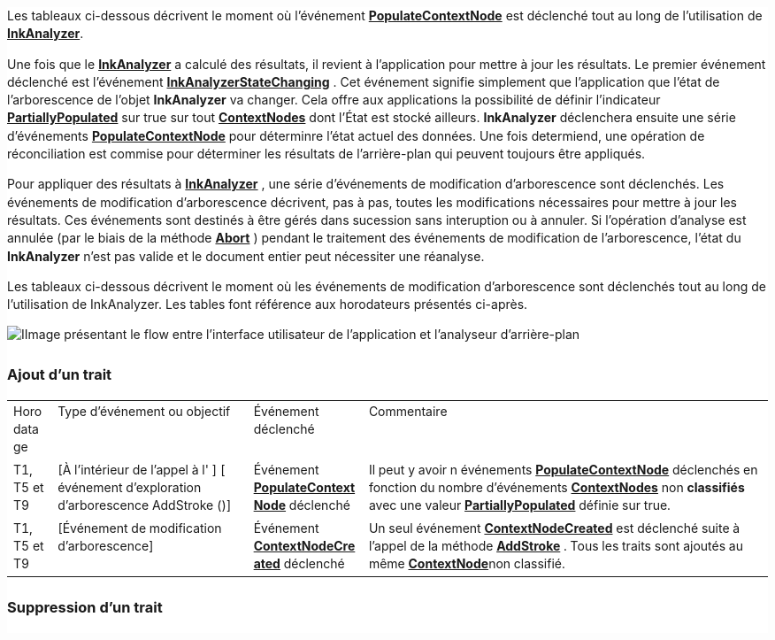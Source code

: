 Les tableaux ci-dessous décrivent le moment où l’événement [**PopulateContextNode**](-ianalysisproxyevents-populatecontextnode.md) est déclenché tout au long de l’utilisation de [**InkAnalyzer**](inkanalyzer.md).

Une fois que le [**InkAnalyzer**](inkanalyzer.md) a calculé des résultats, il revient à l’application pour mettre à jour les résultats. Le premier événement déclenché est l’événement [**InkAnalyzerStateChanging**](-ianalysisproxyevents-inkanalyzerstatechanging.md) . Cet événement signifie simplement que l’application que l’état de l’arborescence de l’objet **InkAnalyzer** va changer. Cela offre aux applications la possibilité de définir l’indicateur [**PartiallyPopulated**](icontextnode-setpartiallypopulated.md) sur true sur tout [**ContextNodes**](icontextnodes.md) dont l’État est stocké ailleurs. **InkAnalyzer** déclenchera ensuite une série d’événements [**PopulateContextNode**](-ianalysisproxyevents-populatecontextnode.md) pour déterminre l’état actuel des données. Une fois determiend, une opération de réconciliation est commise pour déterminer les résultats de l’arrière-plan qui peuvent toujours être appliqués.

Pour appliquer des résultats à [**InkAnalyzer**](inkanalyzer.md) , une série d’événements de modification d’arborescence sont déclenchés. Les événements de modification d’arborescence décrivent, pas à pas, toutes les modifications nécessaires pour mettre à jour les résultats. Ces événements sont destinés à être gérés dans sucession sans interuption ou à annuler. Si l’opération d’analyse est annulée (par le biais de la méthode [**Abort**](iinkanalyzer-abort.md) ) pendant le traitement des événements de modification de l’arborescence, l’état du **InkAnalyzer** n’est pas valide et le document entier peut nécessiter une réanalyse.

Les tableaux ci-dessous décrivent le moment où les événements de modification d’arborescence sont déclenchés tout au long de l’utilisation de InkAnalyzer. Les tables font référence aux horodateurs présentés ci-après.

![IImage présentant le flow entre l’interface utilisateur de l’application et l’analyseur d’arrière-plan](images/7a0a54af-889e-43ed-8689-7f2d685567bf.jpg)

### <a name="adding-a-stroke"></a>Ajout d’un trait



|                          |                                                                         |                                                                                                  |                                                                                                                                                                                                                                                                                                            |
|--------------------------|-------------------------------------------------------------------------|--------------------------------------------------------------------------------------------------|------------------------------------------------------------------------------------------------------------------------------------------------------------------------------------------------------------------------------------------------------------------------------------------------------------|
| Horodatage<br/>    | Type d’événement ou objectif<br/>                                        | Événement déclenché<br/>                                                                          | Commentaire<br/>                                                                                                                                                                                                                                                                                         |
| T1, T5 et T9<br/> | \[À l’intérieur de l’appel à l' \] \[ événement d’exploration d’arborescence AddStroke ()\]<br/> | Événement [**PopulateContextNode**](-ianalysisproxyevents-populatecontextnode.md) déclenché<br/> | Il peut y avoir n événements [**PopulateContextNode**](-ianalysisproxyevents-populatecontextnode.md) déclenchés en fonction du nombre d’événements [**ContextNodes**](icontextnodes.md) non **classifiés** avec une valeur [**PartiallyPopulated**](icontextnode-setpartiallypopulated.md) définie sur true.<br/> |
| T1, T5 et T9<br/> | \[Événement de modification d’arborescence\]<br/>                                  | Événement [**ContextNodeCreated**](-ianalysisproxyevents-contextnodecreated.md) déclenché<br/>   | Un seul événement [**ContextNodeCreated**](-ianalysisproxyevents-contextnodecreated.md) est déclenché suite à l’appel de la méthode [**AddStroke**](iinkanalyzer-addstroke.md) . Tous les traits sont ajoutés au même [**ContextNode**](icontextnode.md)non classifié.<br/>                      |



 

### <a name="deleting-a-stroke"></a>Suppression d’un trait



|                           |                                                                                                                 |                                                                                                  |                                                                                                                                                                                                                                                                                                                      |
|---------------------------|-----------------------------------------------------------------------------------------------------------------|--------------------------------------------------------------------------------------------------|----------------------------------------------------------------------------------------------------------------------------------------------------------------------------------------------------------------------------------------------------------------------------------------------------------------------|